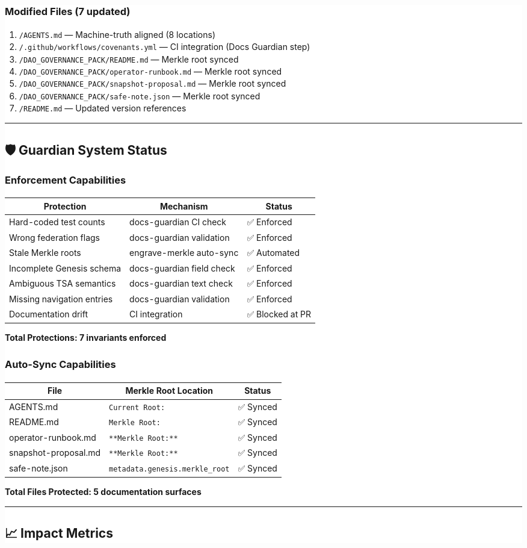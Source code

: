 ### **Modified Files (7 updated)**
1. `/AGENTS.md` — Machine-truth aligned (8 locations)
2. `/.github/workflows/covenants.yml` — CI integration (Docs Guardian step)
3. `/DAO_GOVERNANCE_PACK/README.md` — Merkle root synced
4. `/DAO_GOVERNANCE_PACK/operator-runbook.md` — Merkle root synced
5. `/DAO_GOVERNANCE_PACK/snapshot-proposal.md` — Merkle root synced
6. `/DAO_GOVERNANCE_PACK/safe-note.json` — Merkle root synced
7. `/README.md` — Updated version references

---

## 🛡️ Guardian System Status

### **Enforcement Capabilities**

| Protection | Mechanism | Status |
|------------|-----------|--------|
| Hard-coded test counts | docs-guardian CI check | ✅ Enforced |
| Wrong federation flags | docs-guardian validation | ✅ Enforced |
| Stale Merkle roots | engrave-merkle auto-sync | ✅ Automated |
| Incomplete Genesis schema | docs-guardian field check | ✅ Enforced |
| Ambiguous TSA semantics | docs-guardian text check | ✅ Enforced |
| Missing navigation entries | docs-guardian validation | ✅ Enforced |
| Documentation drift | CI integration | ✅ Blocked at PR |

**Total Protections: 7 invariants enforced**

### **Auto-Sync Capabilities**

| File | Merkle Root Location | Status |
|------|---------------------|--------|
| AGENTS.md | `Current Root:` | ✅ Synced |
| README.md | `Merkle Root:` | ✅ Synced |
| operator-runbook.md | `**Merkle Root:**` | ✅ Synced |
| snapshot-proposal.md | `**Merkle Root:**` | ✅ Synced |
| safe-note.json | `metadata.genesis.merkle_root` | ✅ Synced |

**Total Files Protected: 5 documentation surfaces**

---

## 📈 Impact Metrics
